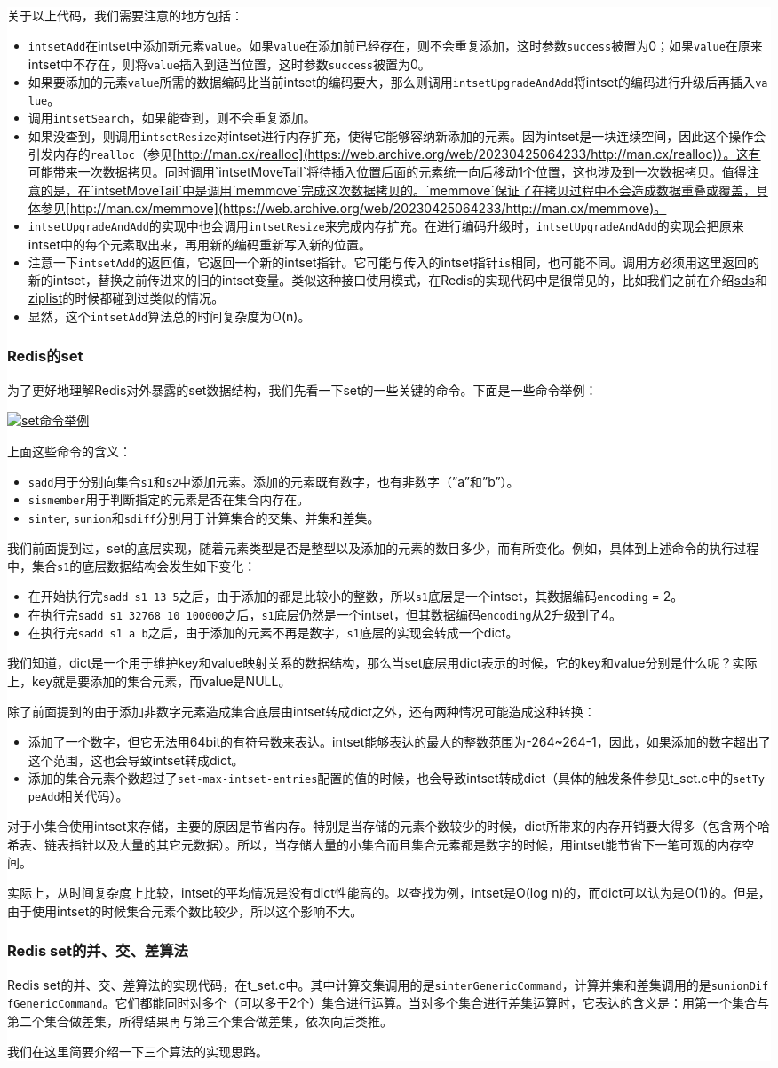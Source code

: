 关于以上代码，我们需要注意的地方包括：

+   `intsetAdd`在intset中添加新元素`value`。如果`value`在添加前已经存在，则不会重复添加，这时参数`success`被置为0；如果`value`在原来intset中不存在，则将`value`插入到适当位置，这时参数`success`被置为0。
+   如果要添加的元素`value`所需的数据编码比当前intset的编码要大，那么则调用`intsetUpgradeAndAdd`将intset的编码进行升级后再插入`value`。
+   调用`intsetSearch`，如果能查到，则不会重复添加。
+   如果没查到，则调用`intsetResize`对intset进行内存扩充，使得它能够容纳新添加的元素。因为intset是一块连续空间，因此这个操作会引发内存的`realloc`（参见[http://man.cx/realloc](https://web.archive.org/web/20230425064233/http://man.cx/realloc)）。这有可能带来一次数据拷贝。同时调用`intsetMoveTail`将待插入位置后面的元素统一向后移动1个位置，这也涉及到一次数据拷贝。值得注意的是，在`intsetMoveTail`中是调用`memmove`完成这次数据拷贝的。`memmove`保证了在拷贝过程中不会造成数据重叠或覆盖，具体参见[http://man.cx/memmove](https://web.archive.org/web/20230425064233/http://man.cx/memmove)。
+   `intsetUpgradeAndAdd`的实现中也会调用`intsetResize`来完成内存扩充。在进行编码升级时，`intsetUpgradeAndAdd`的实现会把原来intset中的每个元素取出来，再用新的编码重新写入新的位置。
+   注意一下`intsetAdd`的返回值，它返回一个新的intset指针。它可能与传入的intset指针`is`相同，也可能不同。调用方必须用这里返回的新的intset，替换之前传进来的旧的intset变量。类似这种接口使用模式，在Redis的实现代码中是很常见的，比如我们之前在介绍[sds](https://www.ququ123.top/2024/03/blog-redis-sds)和[ziplist](https://www.ququ123.top/2024/03/blog-redis-ziplist)的时候都碰到过类似的情况。
+   显然，这个`intsetAdd`算法总的时间复杂度为O(n)。

### Redis的set

为了更好地理解Redis对外暴露的set数据结构，我们先看一下set的一些关键的命令。下面是一些命令举例：

[![set命令举例](https://img.ququ123.top/img/redis_set_cmd_example.png)](redis_set_cmd_example.png)

上面这些命令的含义：

+   `sadd`用于分别向集合`s1`和`s2`中添加元素。添加的元素既有数字，也有非数字（”a”和”b”）。
+   `sismember`用于判断指定的元素是否在集合内存在。
+   `sinter`, `sunion`和`sdiff`分别用于计算集合的交集、并集和差集。

我们前面提到过，set的底层实现，随着元素类型是否是整型以及添加的元素的数目多少，而有所变化。例如，具体到上述命令的执行过程中，集合`s1`的底层数据结构会发生如下变化：

+   在开始执行完`sadd s1 13 5`之后，由于添加的都是比较小的整数，所以`s1`底层是一个intset，其数据编码`encoding` = 2。
+   在执行完`sadd s1 32768 10 100000`之后，`s1`底层仍然是一个intset，但其数据编码`encoding`从2升级到了4。
+   在执行完`sadd s1 a b`之后，由于添加的元素不再是数字，`s1`底层的实现会转成一个dict。

我们知道，dict是一个用于维护key和value映射关系的数据结构，那么当set底层用dict表示的时候，它的key和value分别是什么呢？实际上，key就是要添加的集合元素，而value是NULL。

除了前面提到的由于添加非数字元素造成集合底层由intset转成dict之外，还有两种情况可能造成这种转换：

+   添加了一个数字，但它无法用64bit的有符号数来表达。intset能够表达的最大的整数范围为-264~264\-1，因此，如果添加的数字超出了这个范围，这也会导致intset转成dict。
+   添加的集合元素个数超过了`set-max-intset-entries`配置的值的时候，也会导致intset转成dict（具体的触发条件参见t\_set.c中的`setTypeAdd`相关代码）。

对于小集合使用intset来存储，主要的原因是节省内存。特别是当存储的元素个数较少的时候，dict所带来的内存开销要大得多（包含两个哈希表、链表指针以及大量的其它元数据）。所以，当存储大量的小集合而且集合元素都是数字的时候，用intset能节省下一笔可观的内存空间。

实际上，从时间复杂度上比较，intset的平均情况是没有dict性能高的。以查找为例，intset是O(log n)的，而dict可以认为是O(1)的。但是，由于使用intset的时候集合元素个数比较少，所以这个影响不大。

### Redis set的并、交、差算法

Redis set的并、交、差算法的实现代码，在t\_set.c中。其中计算交集调用的是`sinterGenericCommand`，计算并集和差集调用的是`sunionDiffGenericCommand`。它们都能同时对多个（可以多于2个）集合进行运算。当对多个集合进行差集运算时，它表达的含义是：用第一个集合与第二个集合做差集，所得结果再与第三个集合做差集，依次向后类推。

我们在这里简要介绍一下三个算法的实现思路。
